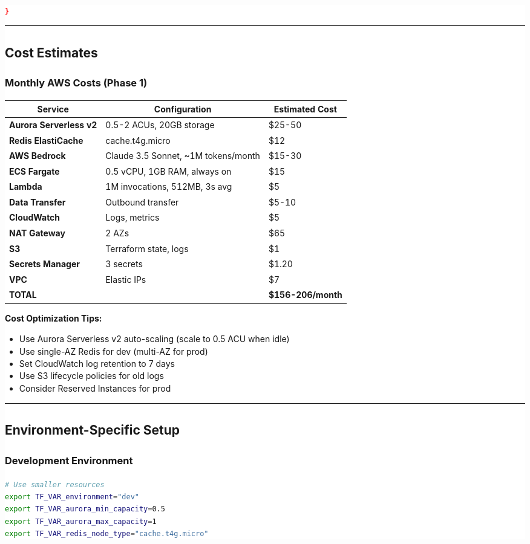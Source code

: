 ```json
}
```

---

## Cost Estimates

### Monthly AWS Costs (Phase 1)

| Service | Configuration | Estimated Cost |
|---------|--------------|----------------|
| **Aurora Serverless v2** | 0.5-2 ACUs, 20GB storage | $25-50 |
| **Redis ElastiCache** | cache.t4g.micro | $12 |
| **AWS Bedrock** | Claude 3.5 Sonnet, ~1M tokens/month | $15-30 |
| **ECS Fargate** | 0.5 vCPU, 1GB RAM, always on | $15 |
| **Lambda** | 1M invocations, 512MB, 3s avg | $5 |
| **Data Transfer** | Outbound transfer | $5-10 |
| **CloudWatch** | Logs, metrics | $5 |
| **NAT Gateway** | 2 AZs | $65 |
| **S3** | Terraform state, logs | $1 |
| **Secrets Manager** | 3 secrets | $1.20 |
| **VPC** | Elastic IPs | $7 |
| **TOTAL** | | **$156-206/month** |

**Cost Optimization Tips:**
- Use Aurora Serverless v2 auto-scaling (scale to 0.5 ACU when idle)
- Use single-AZ Redis for dev (multi-AZ for prod)
- Set CloudWatch log retention to 7 days
- Use S3 lifecycle policies for old logs
- Consider Reserved Instances for prod

---

## Environment-Specific Setup

### Development Environment

```bash
# Use smaller resources
export TF_VAR_environment="dev"
export TF_VAR_aurora_min_capacity=0.5
export TF_VAR_aurora_max_capacity=1
export TF_VAR_redis_node_type="cache.t4g.micro"
```
